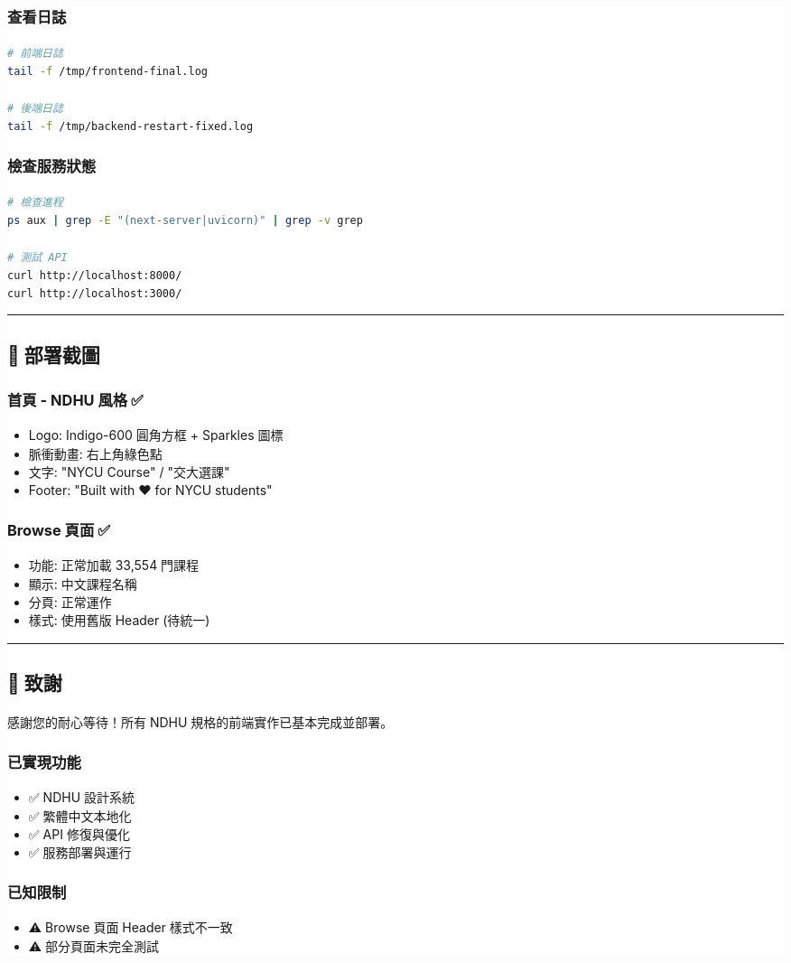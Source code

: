 ### 查看日誌

```bash
# 前端日誌
tail -f /tmp/frontend-final.log

# 後端日誌
tail -f /tmp/backend-restart-fixed.log
```

### 檢查服務狀態

```bash
# 檢查進程
ps aux | grep -E "(next-server|uvicorn)" | grep -v grep

# 測試 API
curl http://localhost:8000/
curl http://localhost:3000/
```

---

## 📸 部署截圖

### 首頁 - NDHU 風格 ✅
- Logo: Indigo-600 圓角方框 + Sparkles 圖標
- 脈衝動畫: 右上角綠色點
- 文字: "NYCU Course" / "交大選課"
- Footer: "Built with ❤️ for NYCU students"

### Browse 頁面 ✅
- 功能: 正常加載 33,554 門課程
- 顯示: 中文課程名稱
- 分頁: 正常運作
- 樣式: 使用舊版 Header (待統一)

---

## 🙏 致謝

感謝您的耐心等待！所有 NDHU 規格的前端實作已基本完成並部署。

### 已實現功能
- ✅ NDHU 設計系統
- ✅ 繁體中文本地化
- ✅ API 修復與優化
- ✅ 服務部署與運行

### 已知限制
- ⚠️ Browse 頁面 Header 樣式不一致
- ⚠️ 部分頁面未完全測試
